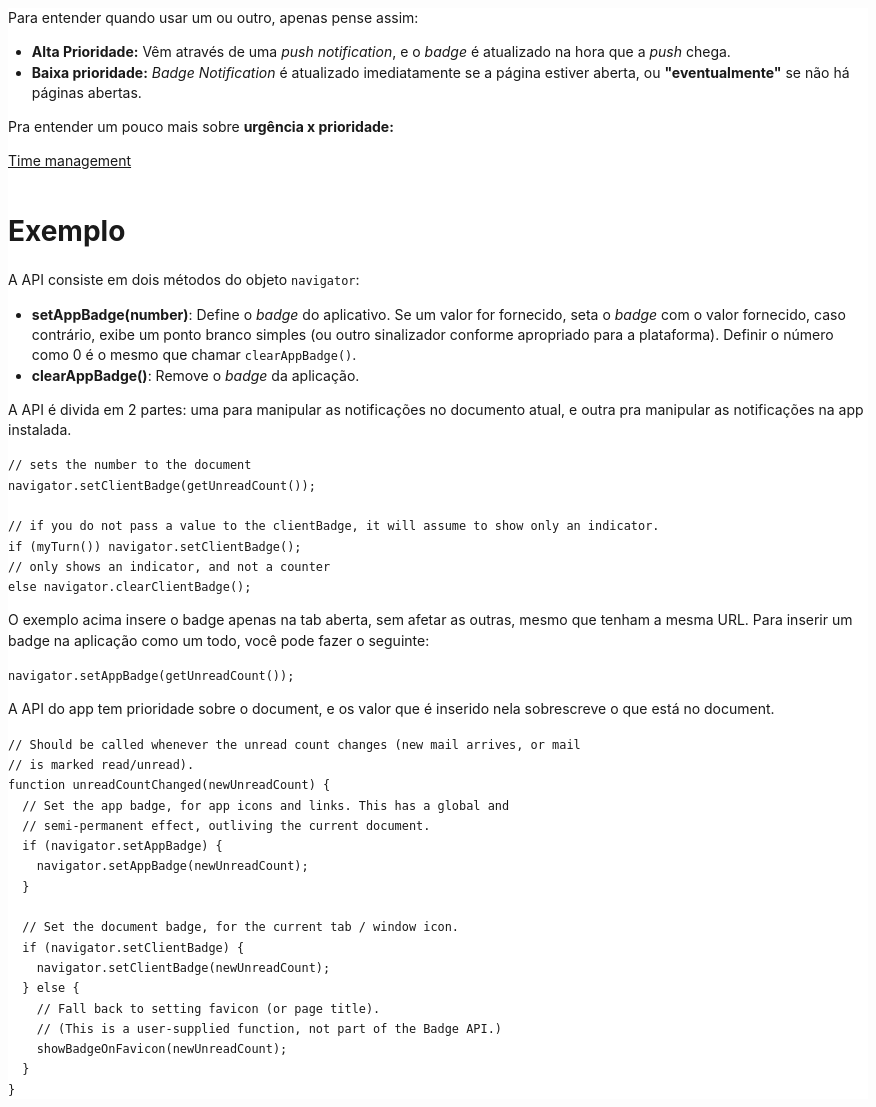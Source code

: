 Para entender quando usar um ou outro, apenas pense assim:

- **Alta Prioridade:** Vêm através de uma _push notification_, e o _badge_ é atualizado na hora que a _push_ chega.
- **Baixa prioridade:** _Badge Notification_ é atualizado imediatamente se a página estiver aberta, ou **"eventualmente"** se não há páginas abertas.

Pra entender um pouco mais sobre **urgência x prioridade:**

[Time management](https://en.wikipedia.org/wiki/Time_management#The_Eisenhower_Method)

# Exemplo

A API consiste em dois métodos do objeto `navigator`:

- **setAppBadge(number)**: Define o _badge_ do aplicativo. Se um valor for fornecido, seta o _badge_ com o valor fornecido, caso contrário, exibe um ponto branco simples (ou outro sinalizador conforme apropriado para a plataforma). Definir o número como 0 é o mesmo que chamar `clearAppBadge()`.
- **clearAppBadge()**: Remove o _badge_ da aplicação.

A API é divida em 2 partes: uma para manipular as notificações no documento atual, e outra pra manipular as notificações na app instalada.

```tsx
// sets the number to the document
navigator.setClientBadge(getUnreadCount());

// if you do not pass a value to the clientBadge, it will assume to show only an indicator.
if (myTurn()) navigator.setClientBadge();
// only shows an indicator, and not a counter
else navigator.clearClientBadge();
```

O exemplo acima insere o badge apenas na tab aberta, sem afetar as outras, mesmo que tenham a mesma URL. Para inserir um badge na aplicação como um todo, você pode fazer o seguinte:

```tsx
navigator.setAppBadge(getUnreadCount());
```

A API do app tem prioridade sobre o document, e os valor que é inserido nela sobrescreve o que está no document.

```tsx
// Should be called whenever the unread count changes (new mail arrives, or mail
// is marked read/unread).
function unreadCountChanged(newUnreadCount) {
  // Set the app badge, for app icons and links. This has a global and
  // semi-permanent effect, outliving the current document.
  if (navigator.setAppBadge) {
    navigator.setAppBadge(newUnreadCount);
  }

  // Set the document badge, for the current tab / window icon.
  if (navigator.setClientBadge) {
    navigator.setClientBadge(newUnreadCount);
  } else {
    // Fall back to setting favicon (or page title).
    // (This is a user-supplied function, not part of the Badge API.)
    showBadgeOnFavicon(newUnreadCount);
  }
}
```
